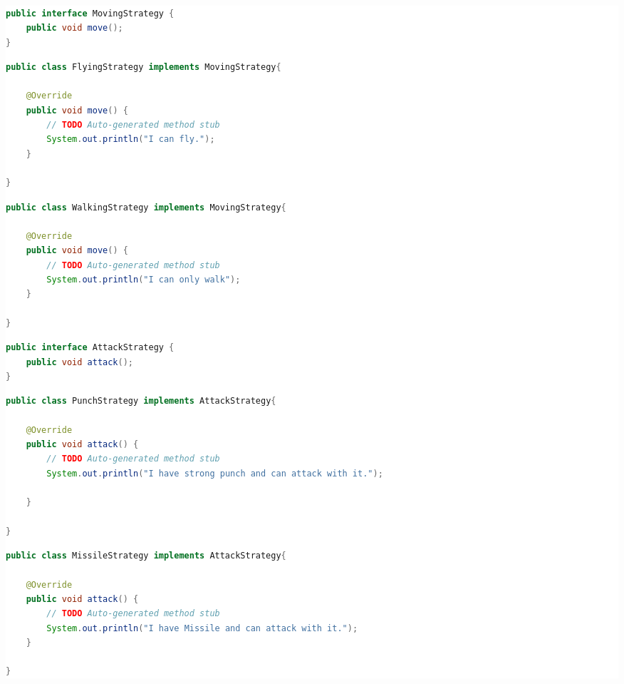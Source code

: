 ```java
public interface MovingStrategy {
	public void move();
}

```

```java
public class FlyingStrategy implements MovingStrategy{

	@Override
	public void move() {
		// TODO Auto-generated method stub
		System.out.println("I can fly.");
	}
	
}

```

```java
public class WalkingStrategy implements MovingStrategy{

	@Override
	public void move() {
		// TODO Auto-generated method stub
		System.out.println("I can only walk");
	}
	
}

```

```java
public interface AttackStrategy {
	public void attack();
}

```

```java
public class PunchStrategy implements AttackStrategy{

	@Override
	public void attack() {
		// TODO Auto-generated method stub
		System.out.println("I have strong punch and can attack with it.");
		
	}

}

```

```java
public class MissileStrategy implements AttackStrategy{

	@Override
	public void attack() {
		// TODO Auto-generated method stub
		System.out.println("I have Missile and can attack with it.");
	}

}

```

